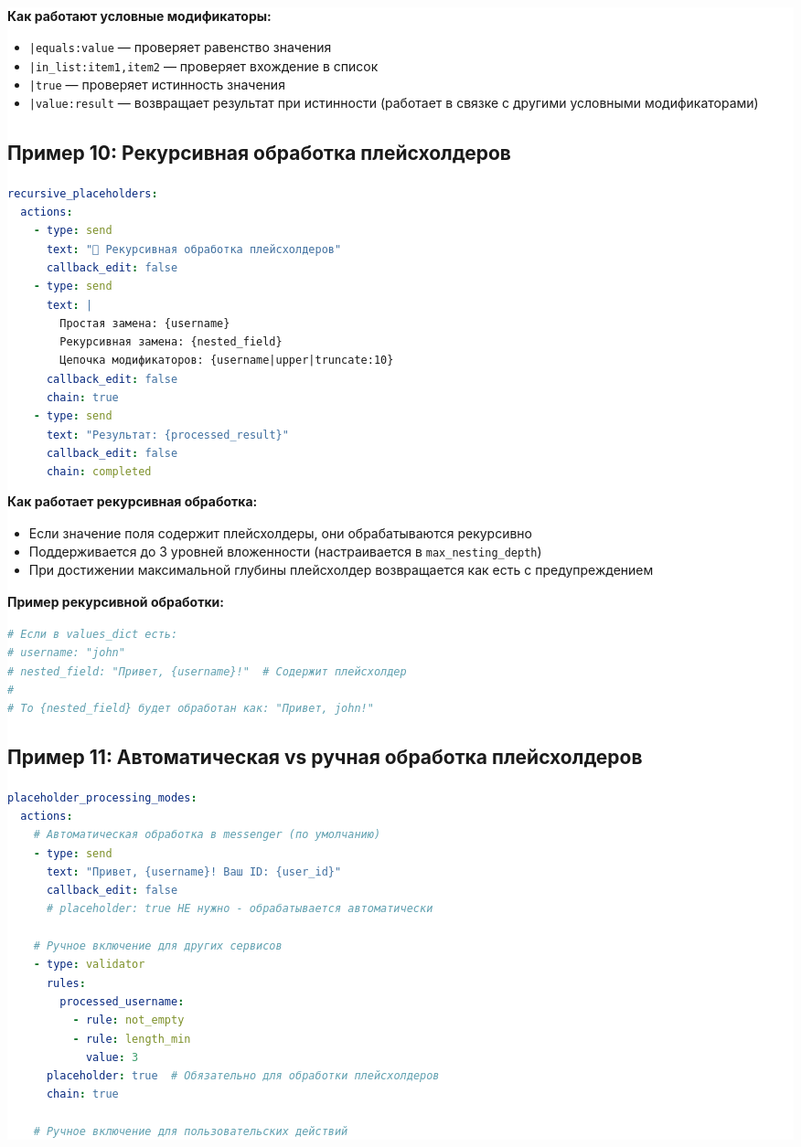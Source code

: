 **Как работают условные модификаторы:**
- `|equals:value` — проверяет равенство значения
- `|in_list:item1,item2` — проверяет вхождение в список
- `|true` — проверяет истинность значения
- `|value:result` — возвращает результат при истинности (работает в связке с другими условными модификаторами)

## Пример 10: Рекурсивная обработка плейсхолдеров

```yaml
recursive_placeholders:
  actions:
    - type: send
      text: "🔄 Рекурсивная обработка плейсхолдеров"
      callback_edit: false
    - type: send
      text: |
        Простая замена: {username}
        Рекурсивная замена: {nested_field}
        Цепочка модификаторов: {username|upper|truncate:10}
      callback_edit: false
      chain: true
    - type: send
      text: "Результат: {processed_result}"
      callback_edit: false
      chain: completed
```

**Как работает рекурсивная обработка:**
- Если значение поля содержит плейсхолдеры, они обрабатываются рекурсивно
- Поддерживается до 3 уровней вложенности (настраивается в `max_nesting_depth`)
- При достижении максимальной глубины плейсхолдер возвращается как есть с предупреждением

**Пример рекурсивной обработки:**
```yaml
# Если в values_dict есть:
# username: "john"
# nested_field: "Привет, {username}!"  # Содержит плейсхолдер
# 
# То {nested_field} будет обработан как: "Привет, john!"
```

## Пример 11: Автоматическая vs ручная обработка плейсхолдеров

```yaml
placeholder_processing_modes:
  actions:
    # Автоматическая обработка в messenger (по умолчанию)
    - type: send
      text: "Привет, {username}! Ваш ID: {user_id}"
      callback_edit: false
      # placeholder: true НЕ нужно - обрабатывается автоматически
    
    # Ручное включение для других сервисов
    - type: validator
      rules:
        processed_username:
          - rule: not_empty
          - rule: length_min
            value: 3
      placeholder: true  # Обязательно для обработки плейсхолдеров
      chain: true
    
    # Ручное включение для пользовательских действий
```